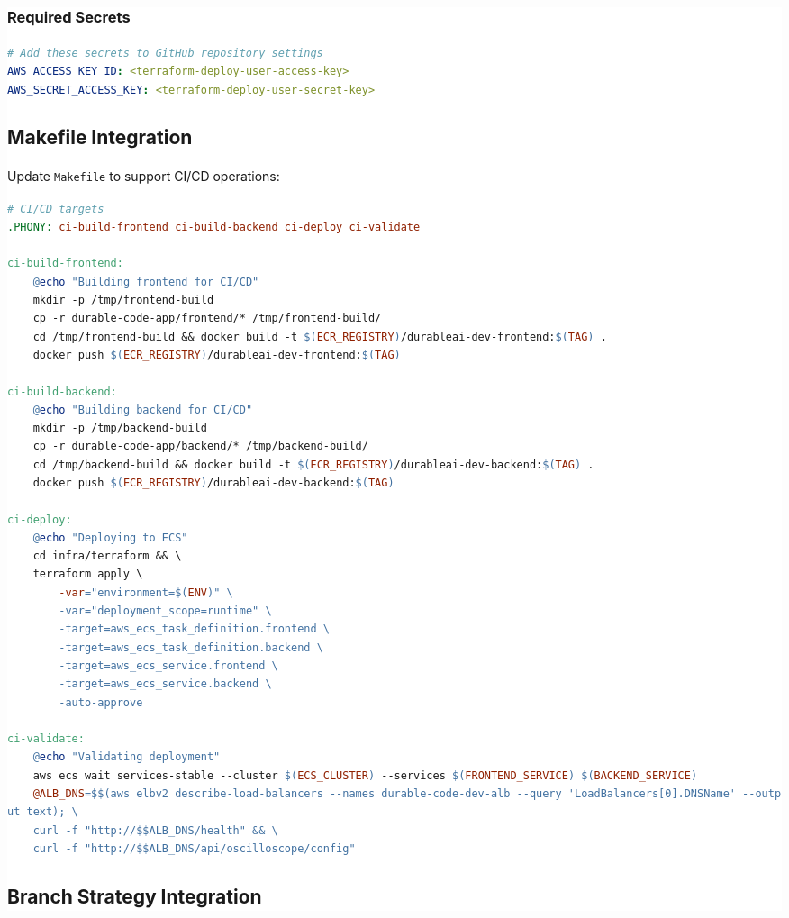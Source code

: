 ### Required Secrets
```yaml
# Add these secrets to GitHub repository settings
AWS_ACCESS_KEY_ID: <terraform-deploy-user-access-key>
AWS_SECRET_ACCESS_KEY: <terraform-deploy-user-secret-key>
```

## Makefile Integration
Update `Makefile` to support CI/CD operations:

```makefile
# CI/CD targets
.PHONY: ci-build-frontend ci-build-backend ci-deploy ci-validate

ci-build-frontend:
	@echo "Building frontend for CI/CD"
	mkdir -p /tmp/frontend-build
	cp -r durable-code-app/frontend/* /tmp/frontend-build/
	cd /tmp/frontend-build && docker build -t $(ECR_REGISTRY)/durableai-dev-frontend:$(TAG) .
	docker push $(ECR_REGISTRY)/durableai-dev-frontend:$(TAG)

ci-build-backend:
	@echo "Building backend for CI/CD"
	mkdir -p /tmp/backend-build
	cp -r durable-code-app/backend/* /tmp/backend-build/
	cd /tmp/backend-build && docker build -t $(ECR_REGISTRY)/durableai-dev-backend:$(TAG) .
	docker push $(ECR_REGISTRY)/durableai-dev-backend:$(TAG)

ci-deploy:
	@echo "Deploying to ECS"
	cd infra/terraform && \
	terraform apply \
		-var="environment=$(ENV)" \
		-var="deployment_scope=runtime" \
		-target=aws_ecs_task_definition.frontend \
		-target=aws_ecs_task_definition.backend \
		-target=aws_ecs_service.frontend \
		-target=aws_ecs_service.backend \
		-auto-approve

ci-validate:
	@echo "Validating deployment"
	aws ecs wait services-stable --cluster $(ECS_CLUSTER) --services $(FRONTEND_SERVICE) $(BACKEND_SERVICE)
	@ALB_DNS=$$(aws elbv2 describe-load-balancers --names durable-code-dev-alb --query 'LoadBalancers[0].DNSName' --output text); \
	curl -f "http://$$ALB_DNS/health" && \
	curl -f "http://$$ALB_DNS/api/oscilloscope/config"
```

## Branch Strategy Integration
